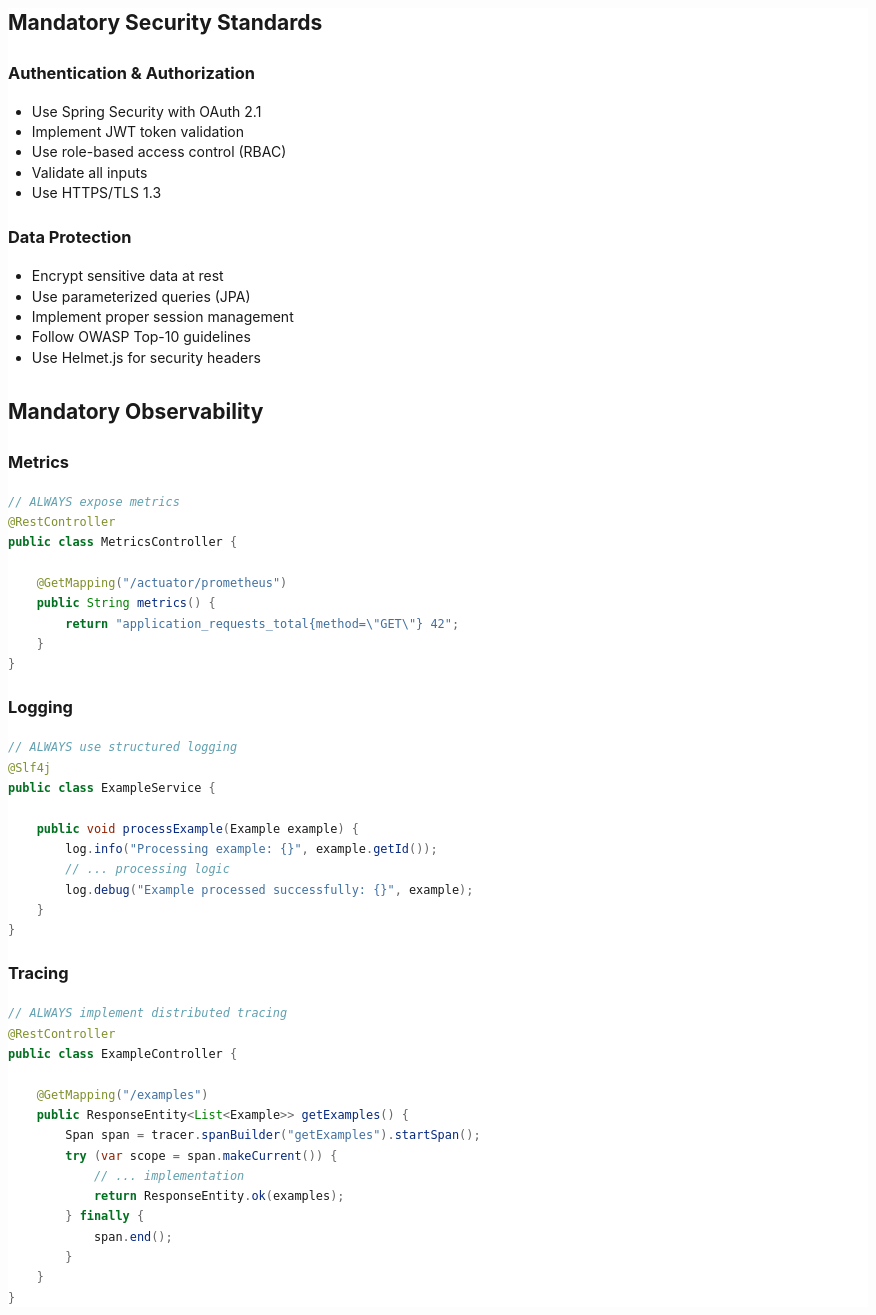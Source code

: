## Mandatory Security Standards

### Authentication & Authorization
- Use Spring Security with OAuth 2.1
- Implement JWT token validation
- Use role-based access control (RBAC)
- Validate all inputs
- Use HTTPS/TLS 1.3

### Data Protection
- Encrypt sensitive data at rest
- Use parameterized queries (JPA)
- Implement proper session management
- Follow OWASP Top-10 guidelines
- Use Helmet.js for security headers

## Mandatory Observability

### Metrics
```java
// ALWAYS expose metrics
@RestController
public class MetricsController {
    
    @GetMapping("/actuator/prometheus")
    public String metrics() {
        return "application_requests_total{method=\"GET\"} 42";
    }
}
```

### Logging
```java
// ALWAYS use structured logging
@Slf4j
public class ExampleService {
    
    public void processExample(Example example) {
        log.info("Processing example: {}", example.getId());
        // ... processing logic
        log.debug("Example processed successfully: {}", example);
    }
}
```

### Tracing
```java
// ALWAYS implement distributed tracing
@RestController
public class ExampleController {
    
    @GetMapping("/examples")
    public ResponseEntity<List<Example>> getExamples() {
        Span span = tracer.spanBuilder("getExamples").startSpan();
        try (var scope = span.makeCurrent()) {
            // ... implementation
            return ResponseEntity.ok(examples);
        } finally {
            span.end();
        }
    }
}
```